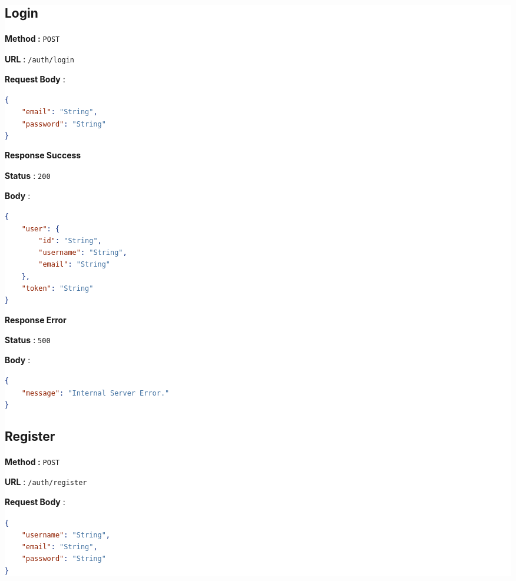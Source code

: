 ## Login

**Method :** `POST`

**URL** : `/auth/login`

**Request Body** :

```json
{
    "email": "String",
    "password": "String"
}
```

**Response Success**

**Status** : `200`

**Body** : 

```json
{
    "user": {
        "id": "String",
        "username": "String",
        "email": "String"
    },
    "token": "String"
}
```

**Response Error**

**Status** : `500`

**Body** :

```json
{
    "message": "Internal Server Error."
}
```



## Register

**Method :** `POST`

**URL** : `/auth/register`

**Request Body** :

```json
{
    "username": "String",
    "email": "String",
    "password": "String"
}
```
